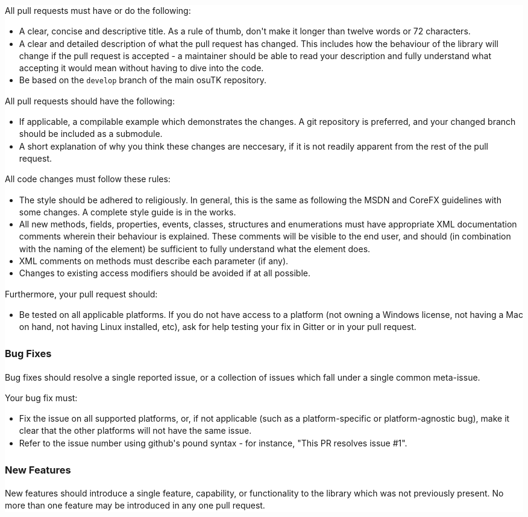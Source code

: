 All pull requests must have or do the following:

* A clear, concise and descriptive title. As a rule of thumb, don't make
it longer than twelve words or 72 characters.
* A clear and detailed description of what the pull request has changed.
This includes how the behaviour of the library will change if the pull
request is accepted - a maintainer should be able to read your
description and fully understand what accepting it would mean without
having to dive into the code.
* Be based on the `develop` branch of the main osuTK repository.

All pull requests should have the following:
* If applicable, a compilable example which demonstrates the changes. A
git repository is preferred, and your changed branch should be included
as a submodule.
* A short explanation of why you think these changes are neccesary, if
it is not readily apparent from the rest of the pull request.

All code changes must follow these rules:

* The style should be adhered to religiously. In general, this is the
same as following the MSDN and CoreFX guidelines with some changes. A
complete style guide is in the works.
* All new methods, fields, properties, events, classes, structures and
enumerations must have appropriate XML documentation comments wherein
their behaviour is explained. These comments will be visible to the end
user, and should (in combination with the naming of the element) be
sufficient to fully understand what the element does.
* XML comments on methods must describe each parameter (if any).
* Changes to existing access modifiers should be avoided if at all
possible.

Furthermore, your pull request should:
* Be tested on all applicable platforms. If you do not have access to a
platform (not owning a Windows license, not having a Mac on hand, not
having Linux installed, etc), ask for help testing your fix in Gitter or
in your pull request.

### Bug Fixes
Bug fixes should resolve a single reported issue, or a collection of
issues which fall under a single common meta-issue.

Your bug fix must:

* Fix the issue on all supported platforms, or, if not applicable (such
as a platform-specific or platform-agnostic bug), make it clear that the
other platforms will not have the same issue.
* Refer to the issue number using github's pound syntax - for instance,
"This PR resolves issue #1".

### New Features
New features should introduce a single feature, capability, or
functionality to the library which was not previously present. No more
than one feature may be introduced in any one pull request.
